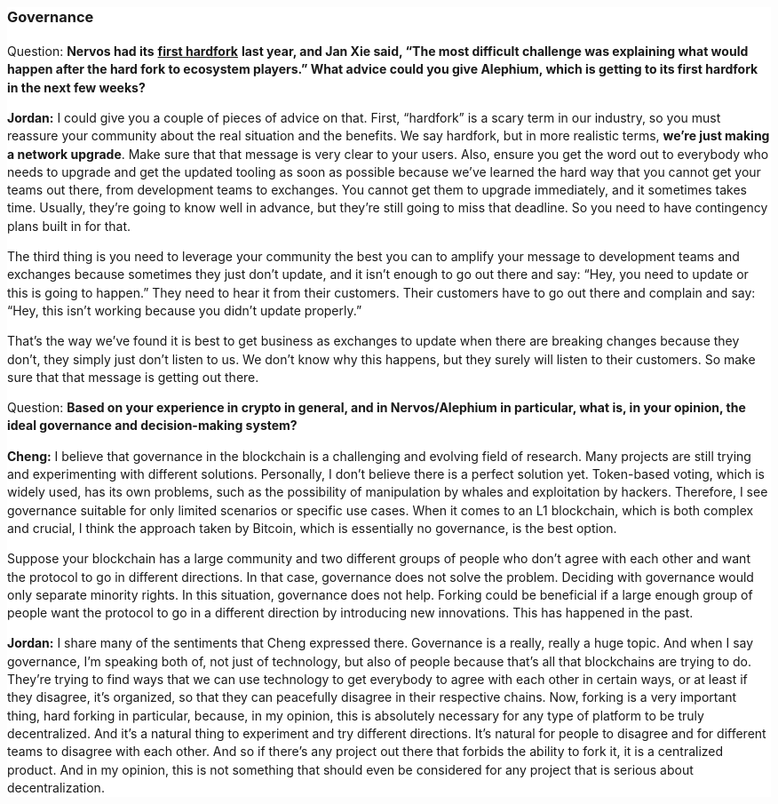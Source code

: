 ### Governance

Question: **Nervos had its** <a href="https://www.nervos.org/blog/the-nervos-layer-1-major-protocol-upgrade-has-arrived" class="markup--anchor markup--p-anchor" data-href="https://www.nervos.org/blog/the-nervos-layer-1-major-protocol-upgrade-has-arrived" rel="noopener" target="_blank"><strong>first hardfork</strong></a> **last year, and Jan Xie said, “The most difficult challenge was explaining what would happen after the hard fork to ecosystem players.” What advice could you give Alephium, which is getting to its first hardfork in the next few weeks?**

**Jordan:** I could give you a couple of pieces of advice on that. First, “hardfork” is a scary term in our industry, so you must reassure your community about the real situation and the benefits. We say hardfork, but in more realistic terms, **we’re just making a network upgrade**. Make sure that that message is very clear to your users. Also, ensure you get the word out to everybody who needs to upgrade and get the updated tooling as soon as possible because we’ve learned the hard way that you cannot get your teams out there, from development teams to exchanges. You cannot get them to upgrade immediately, and it sometimes takes time. Usually, they’re going to know well in advance, but they’re still going to miss that deadline. So you need to have contingency plans built in for that.

The third thing is you need to leverage your community the best you can to amplify your message to development teams and exchanges because sometimes they just don’t update, and it isn’t enough to go out there and say: “Hey, you need to update or this is going to happen.” They need to hear it from their customers. Their customers have to go out there and complain and say: “Hey, this isn’t working because you didn’t update properly.”

That’s the way we’ve found it is best to get business as exchanges to update when there are breaking changes because they don’t, they simply just don’t listen to us. We don’t know why this happens, but they surely will listen to their customers. So make sure that that message is getting out there.

Question: **Based on your experience in crypto in general, and in Nervos/Alephium in particular, what is, in your opinion, the ideal governance and decision-making system?**

**Cheng:** I believe that governance in the blockchain is a challenging and evolving field of research. Many projects are still trying and experimenting with different solutions. Personally, I don’t believe there is a perfect solution yet. Token-based voting, which is widely used, has its own problems, such as the possibility of manipulation by whales and exploitation by hackers. Therefore, I see governance suitable for only limited scenarios or specific use cases. When it comes to an L1 blockchain, which is both complex and crucial, I think the approach taken by Bitcoin, which is essentially no governance, is the best option.

Suppose your blockchain has a large community and two different groups of people who don’t agree with each other and want the protocol to go in different directions. In that case, governance does not solve the problem. Deciding with governance would only separate minority rights. In this situation, governance does not help. Forking could be beneficial if a large enough group of people want the protocol to go in a different direction by introducing new innovations. This has happened in the past.

**Jordan:** I share many of the sentiments that Cheng expressed there. Governance is a really, really a huge topic. And when I say governance, I’m speaking both of, not just of technology, but also of people because that’s all that blockchains are trying to do. They’re trying to find ways that we can use technology to get everybody to agree with each other in certain ways, or at least if they disagree, it’s organized, so that they can peacefully disagree in their respective chains. Now, forking is a very important thing, hard forking in particular, because, in my opinion, this is absolutely necessary for any type of platform to be truly decentralized. And it’s a natural thing to experiment and try different directions. It’s natural for people to disagree and for different teams to disagree with each other. And so if there’s any project out there that forbids the ability to fork it, it is a centralized product. And in my opinion, this is not something that should even be considered for any project that is serious about decentralization.
